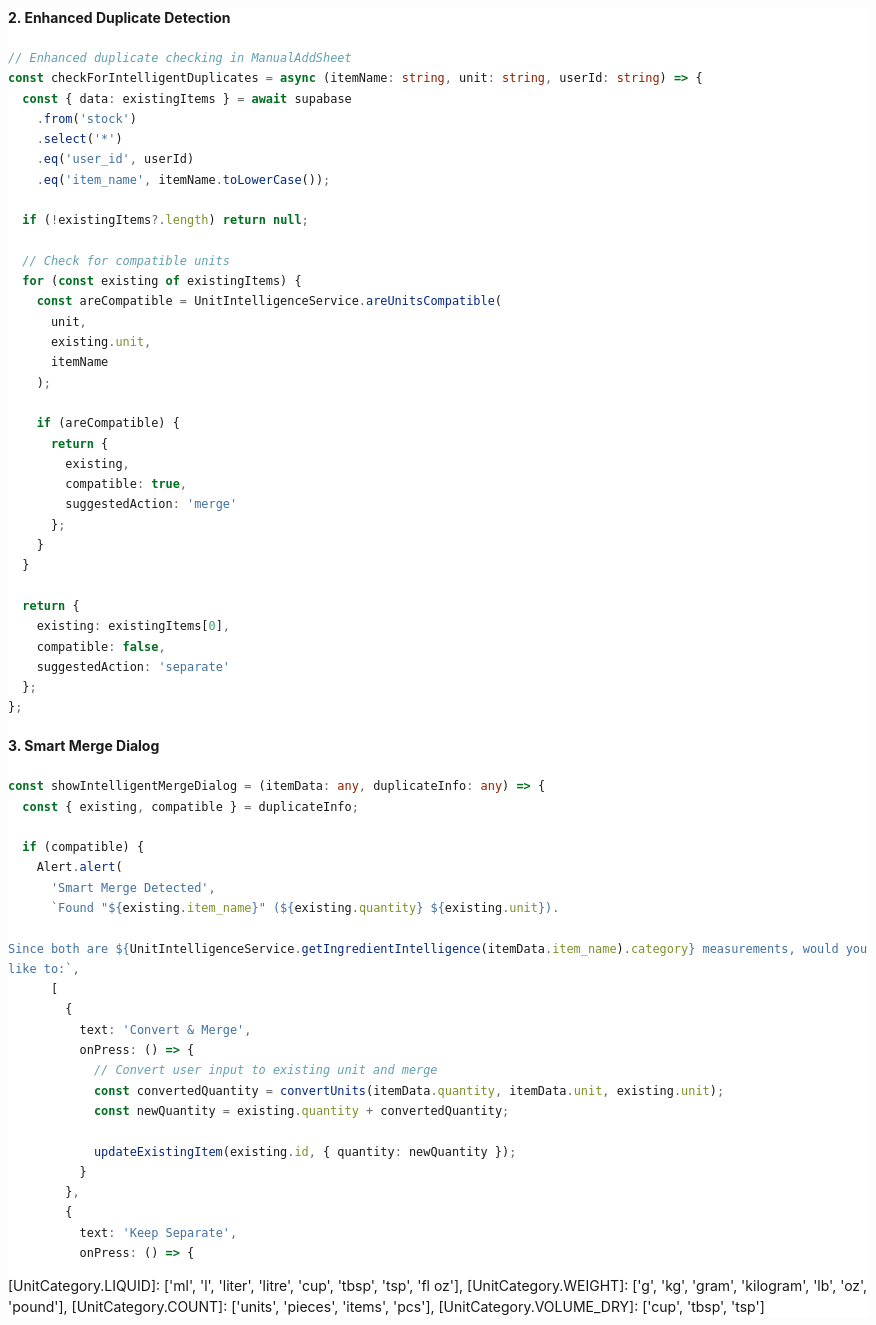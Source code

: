 #### **2. Enhanced Duplicate Detection**
```typescript
// Enhanced duplicate checking in ManualAddSheet
const checkForIntelligentDuplicates = async (itemName: string, unit: string, userId: string) => {
  const { data: existingItems } = await supabase
    .from('stock')
    .select('*')
    .eq('user_id', userId)
    .eq('item_name', itemName.toLowerCase());

  if (!existingItems?.length) return null;

  // Check for compatible units
  for (const existing of existingItems) {
    const areCompatible = UnitIntelligenceService.areUnitsCompatible(
      unit, 
      existing.unit, 
      itemName
    );
    
    if (areCompatible) {
      return {
        existing,
        compatible: true,
        suggestedAction: 'merge'
      };
    }
  }

  return {
    existing: existingItems[0],
    compatible: false,
    suggestedAction: 'separate'
  };
};
```

#### **3. Smart Merge Dialog**
```typescript
const showIntelligentMergeDialog = (itemData: any, duplicateInfo: any) => {
  const { existing, compatible } = duplicateInfo;
  
  if (compatible) {
    Alert.alert(
      'Smart Merge Detected',
      `Found "${existing.item_name}" (${existing.quantity} ${existing.unit}). 
      
Since both are ${UnitIntelligenceService.getIngredientIntelligence(itemData.item_name).category} measurements, would you like to:`,
      [
        {
          text: 'Convert & Merge',
          onPress: () => {
            // Convert user input to existing unit and merge
            const convertedQuantity = convertUnits(itemData.quantity, itemData.unit, existing.unit);
            const newQuantity = existing.quantity + convertedQuantity;
            
            updateExistingItem(existing.id, { quantity: newQuantity });
          }
        },
        {
          text: 'Keep Separate',
          onPress: () => {
```

  [UnitCategory.LIQUID]: ['ml', 'l', 'liter', 'litre', 'cup', 'tbsp', 'tsp', 'fl oz'],
  [UnitCategory.WEIGHT]: ['g', 'kg', 'gram', 'kilogram', 'lb', 'oz', 'pound'],
  [UnitCategory.COUNT]: ['units', 'pieces', 'items', 'pcs'],
  [UnitCategory.VOLUME_DRY]: ['cup', 'tbsp', 'tsp']
